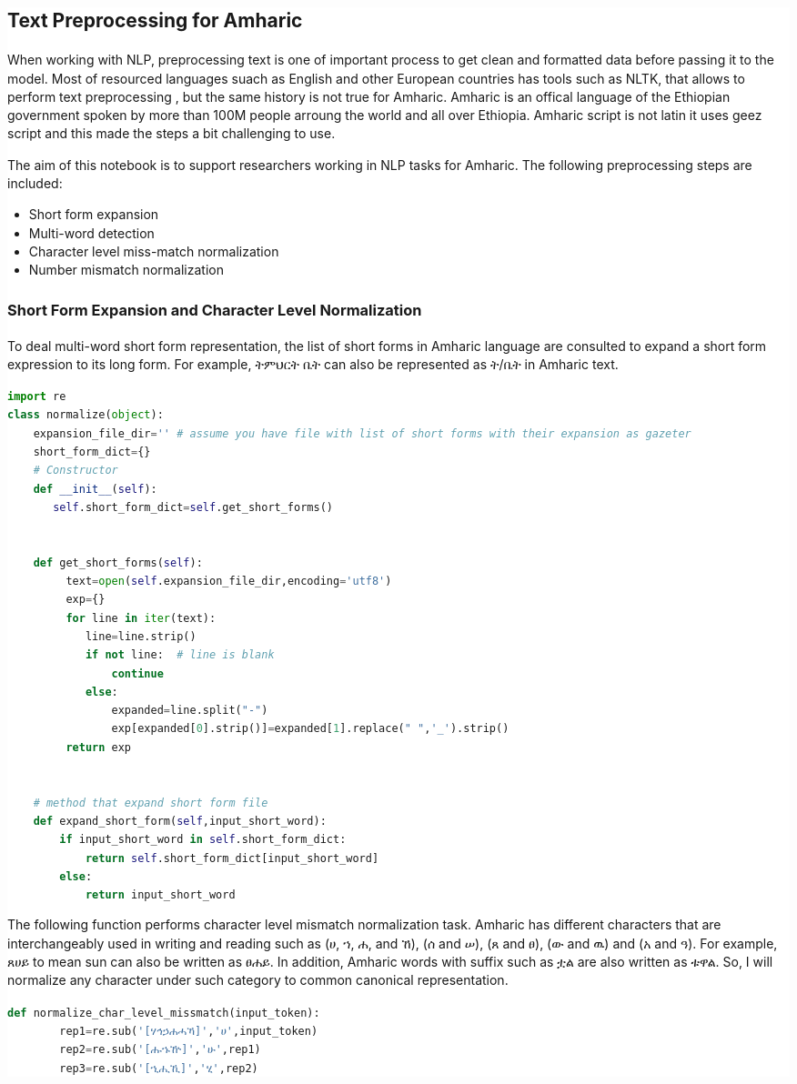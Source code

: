 ## Text Preprocessing for Amharic

When working with NLP, preprocessing text is one of important process to get clean and formatted data before passing it to the model.
Most of resourced languages suach as English and other European countries has tools such as NLTK, that allows to perform text preprocessing , but the same history is not true for Amharic. Amharic is an offical language of the Ethiopian government spoken by more than 100M people arroung the world and all over Ethiopia. Amharic script is not latin it uses geez script and this made the steps a bit challenging to use.

The aim of this notebook is to support researchers working in NLP tasks for Amharic. The following preprocessing steps are included:
* Short form expansion
* Multi-word detection
* Character level miss-match normalization
* Number mismatch normalization

### Short Form Expansion and Character Level Normalization 

 To deal multi-word short form representation, the list of short forms in Amharic language are consulted to expand a short form expression to its long form. For example, ትምህርት ቤት can also be represented as ት/ቤት in Amharic text.

``` python
import re
class normalize(object):
    expansion_file_dir='' # assume you have file with list of short forms with their expansion as gazeter
    short_form_dict={}
    # Constructor
    def __init__(self):
       self.short_form_dict=self.get_short_forms()
        

    def get_short_forms(self):
         text=open(self.expansion_file_dir,encoding='utf8')
         exp={}
         for line in iter(text):
            line=line.strip()
            if not line:  # line is blank
                continue
            else:
                expanded=line.split("-")
                exp[expanded[0].strip()]=expanded[1].replace(" ",'_').strip()
         return exp
                     

    # method that expand short form file
    def expand_short_form(self,input_short_word):
        if input_short_word in self.short_form_dict:              
            return self.short_form_dict[input_short_word]
        else:
            return input_short_word

```
The following function performs character level mismatch normalization task. 
Amharic has different characters that are interchangeably used in writing and reading such as (ሀ, ኀ, ሐ, and ኸ), (ሰ and ሠ), (ጸ and ፀ), (ው and ዉ) and (አ and ዓ). For example, ጸሀይ to mean sun can also be written as ፀሐይ. In addition, Amharic words with suffix such as ቷል are also written as ቱዋል. So, I will normalize any character under such category to common canonical representation.
``` python
def normalize_char_level_missmatch(input_token):
        rep1=re.sub('[ሃኅኃሐሓኻ]','ሀ',input_token)
        rep2=re.sub('[ሑኁዅ]','ሁ',rep1)
        rep3=re.sub('[ኂሒኺ]','ሂ',rep2)
```